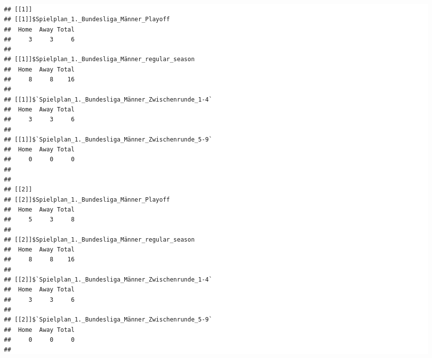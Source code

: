     ## [[1]]
    ## [[1]]$Spielplan_1._Bundesliga_Männer_Playoff
    ##  Home  Away Total 
    ##     3     3     6 
    ## 
    ## [[1]]$Spielplan_1._Bundesliga_Männer_regular_season
    ##  Home  Away Total 
    ##     8     8    16 
    ## 
    ## [[1]]$`Spielplan_1._Bundesliga_Männer_Zwischenrunde_1-4`
    ##  Home  Away Total 
    ##     3     3     6 
    ## 
    ## [[1]]$`Spielplan_1._Bundesliga_Männer_Zwischenrunde_5-9`
    ##  Home  Away Total 
    ##     0     0     0 
    ## 
    ## 
    ## [[2]]
    ## [[2]]$Spielplan_1._Bundesliga_Männer_Playoff
    ##  Home  Away Total 
    ##     5     3     8 
    ## 
    ## [[2]]$Spielplan_1._Bundesliga_Männer_regular_season
    ##  Home  Away Total 
    ##     8     8    16 
    ## 
    ## [[2]]$`Spielplan_1._Bundesliga_Männer_Zwischenrunde_1-4`
    ##  Home  Away Total 
    ##     3     3     6 
    ## 
    ## [[2]]$`Spielplan_1._Bundesliga_Männer_Zwischenrunde_5-9`
    ##  Home  Away Total 
    ##     0     0     0 
    ## 